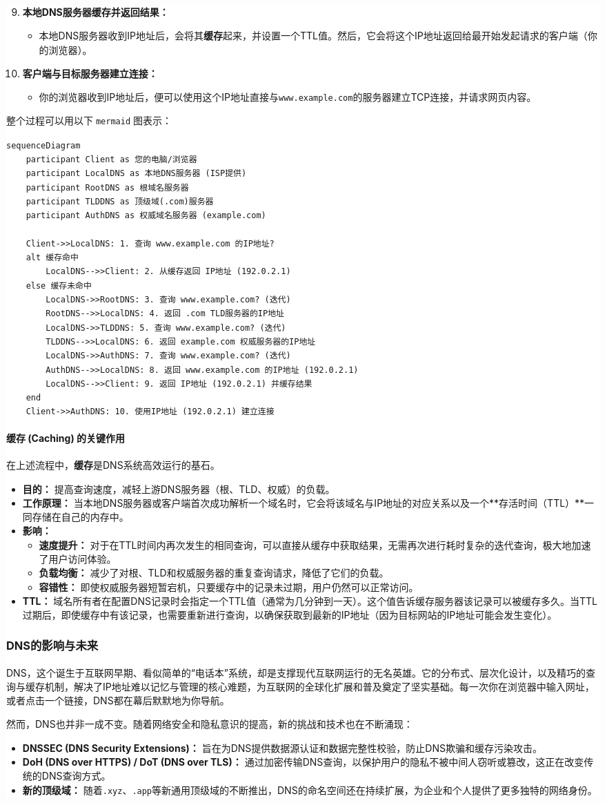 9.  **本地DNS服务器缓存并返回结果：**
    *   本地DNS服务器收到IP地址后，会将其**缓存**起来，并设置一个TTL值。然后，它会将这个IP地址返回给最开始发起请求的客户端（你的浏览器）。

10. **客户端与目标服务器建立连接：**
    *   你的浏览器收到IP地址后，便可以使用这个IP地址直接与`www.example.com`的服务器建立TCP连接，并请求网页内容。

整个过程可以用以下 `mermaid` 图表示：

```mermaid
sequenceDiagram
    participant Client as 您的电脑/浏览器
    participant LocalDNS as 本地DNS服务器 (ISP提供)
    participant RootDNS as 根域名服务器
    participant TLDDNS as 顶级域(.com)服务器
    participant AuthDNS as 权威域名服务器 (example.com)

    Client->>LocalDNS: 1. 查询 www.example.com 的IP地址?
    alt 缓存命中
        LocalDNS-->>Client: 2. 从缓存返回 IP地址 (192.0.2.1)
    else 缓存未命中
        LocalDNS->>RootDNS: 3. 查询 www.example.com? (迭代)
        RootDNS-->>LocalDNS: 4. 返回 .com TLD服务器的IP地址
        LocalDNS->>TLDDNS: 5. 查询 www.example.com? (迭代)
        TLDDNS-->>LocalDNS: 6. 返回 example.com 权威服务器的IP地址
        LocalDNS->>AuthDNS: 7. 查询 www.example.com? (迭代)
        AuthDNS-->>LocalDNS: 8. 返回 www.example.com 的IP地址 (192.0.2.1)
        LocalDNS-->>Client: 9. 返回 IP地址 (192.0.2.1) 并缓存结果
    end
    Client->>AuthDNS: 10. 使用IP地址 (192.0.2.1) 建立连接
```

#### 缓存 (Caching) 的关键作用

在上述流程中，**缓存**是DNS系统高效运行的基石。

*   **目的：** 提高查询速度，减轻上游DNS服务器（根、TLD、权威）的负载。
*   **工作原理：** 当本地DNS服务器或客户端首次成功解析一个域名时，它会将该域名与IP地址的对应关系以及一个**存活时间（TTL）**一同存储在自己的内存中。
*   **影响：**
    *   **速度提升：** 对于在TTL时间内再次发生的相同查询，可以直接从缓存中获取结果，无需再次进行耗时复杂的迭代查询，极大地加速了用户访问体验。
    *   **负载均衡：** 减少了对根、TLD和权威服务器的重复查询请求，降低了它们的负载。
    *   **容错性：** 即使权威服务器短暂宕机，只要缓存中的记录未过期，用户仍然可以正常访问。
*   **TTL：** 域名所有者在配置DNS记录时会指定一个TTL值（通常为几分钟到一天）。这个值告诉缓存服务器该记录可以被缓存多久。当TTL过期后，即使缓存中有该记录，也需要重新进行查询，以确保获取到最新的IP地址（因为目标网站的IP地址可能会发生变化）。

### DNS的影响与未来

DNS，这个诞生于互联网早期、看似简单的“电话本”系统，却是支撑现代互联网运行的无名英雄。它的分布式、层次化设计，以及精巧的查询与缓存机制，解决了IP地址难以记忆与管理的核心难题，为互联网的全球化扩展和普及奠定了坚实基础。每一次你在浏览器中输入网址，或者点击一个链接，DNS都在幕后默默地为你导航。

然而，DNS也并非一成不变。随着网络安全和隐私意识的提高，新的挑战和技术也在不断涌现：

*   **DNSSEC (DNS Security Extensions)：** 旨在为DNS提供数据源认证和数据完整性校验，防止DNS欺骗和缓存污染攻击。
*   **DoH (DNS over HTTPS) / DoT (DNS over TLS)：** 通过加密传输DNS查询，以保护用户的隐私不被中间人窃听或篡改，这正在改变传统的DNS查询方式。
*   **新的顶级域：** 随着`.xyz`、`.app`等新通用顶级域的不断推出，DNS的命名空间还在持续扩展，为企业和个人提供了更多独特的网络身份。
